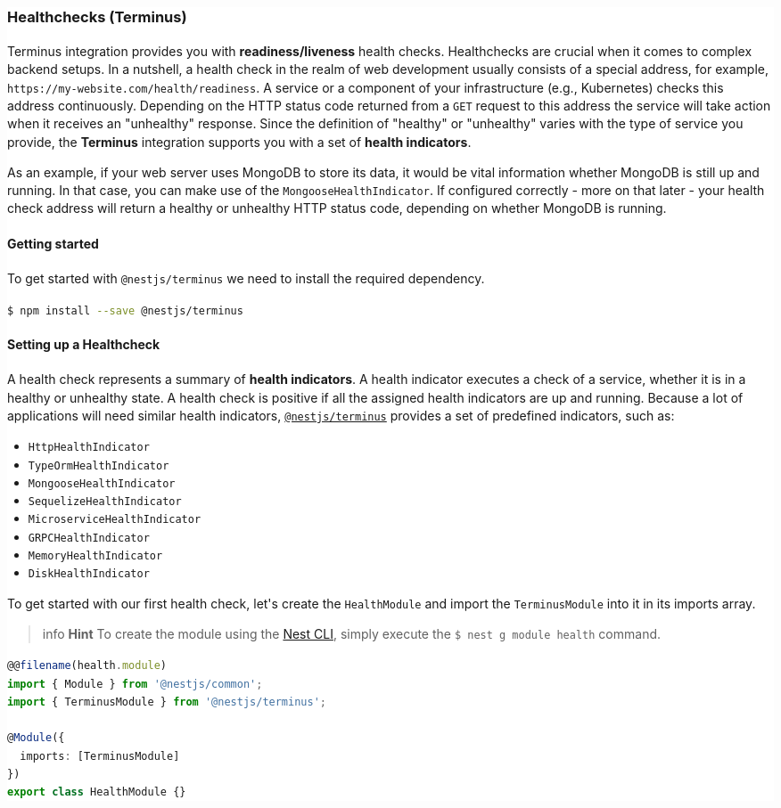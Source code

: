 ### Healthchecks (Terminus)

Terminus integration provides you with **readiness/liveness** health checks. Healthchecks are crucial when it comes to complex
backend setups. In a nutshell, a health check in the realm of web development usually consists of a special address, for example, `https://my-website.com/health/readiness`.
A service or a component of your infrastructure (e.g., Kubernetes) checks this address continuously. Depending on the HTTP status code returned from a `GET` request to this address the service will take action when it receives an "unhealthy" response.
Since the definition of "healthy" or "unhealthy" varies with the type of service you provide, the **Terminus** integration supports you with a
set of **health indicators**.

As an example, if your web server uses MongoDB to store its data, it would be vital information whether MongoDB is still up and running.
In that case, you can make use of the `MongooseHealthIndicator`. If configured correctly - more on that later - your health check address will return
a healthy or unhealthy HTTP status code, depending on whether MongoDB is running.

#### Getting started

To get started with `@nestjs/terminus` we need to install the required dependency.

```bash
$ npm install --save @nestjs/terminus
```

#### Setting up a Healthcheck

A health check represents a summary of **health indicators**. A health indicator executes a check of a service, whether it is in a healthy or unhealthy state. A health check is positive if all the assigned health indicators are up and running. Because a lot of applications will need similar health indicators, [`@nestjs/terminus`](https://github.com/nestjs/terminus) provides a set of predefined indicators, such as:

- `HttpHealthIndicator`
- `TypeOrmHealthIndicator`
- `MongooseHealthIndicator`
- `SequelizeHealthIndicator`
- `MicroserviceHealthIndicator`
- `GRPCHealthIndicator`
- `MemoryHealthIndicator`
- `DiskHealthIndicator`

To get started with our first health check, let's create the `HealthModule` and import the `TerminusModule` into it in its imports array.

> info **Hint** To create the module using the [Nest CLI](overview.md), simply execute the `$ nest g module health` command.

```typescript
@@filename(health.module)
import { Module } from '@nestjs/common';
import { TerminusModule } from '@nestjs/terminus';

@Module({
  imports: [TerminusModule]
})
export class HealthModule {}
```
